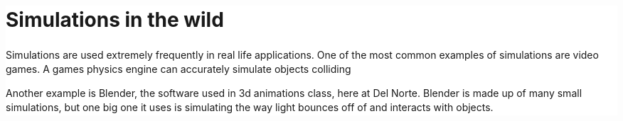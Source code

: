 <div class="cell border-box-sizing text_cell rendered"><div class="inner_cell">
<div class="text_cell_render border-box-sizing rendered_html">
<h1 id="Simulations-in-the-wild">Simulations in the wild<a class="anchor-link" href="#Simulations-in-the-wild"> </a></h1><p>Simulations are used extremely frequently in real life applications. One of the most common examples of simulations are video games. A games physics engine can accurately simulate objects colliding</p>
<p>Another example is Blender, the software used in 3d animations class, here at Del Norte. Blender is made up of many small simulations, but one big one it uses is simulating the way light bounces off of and interacts with objects.</p>

</div>
</div>
</div>
</div>
 

